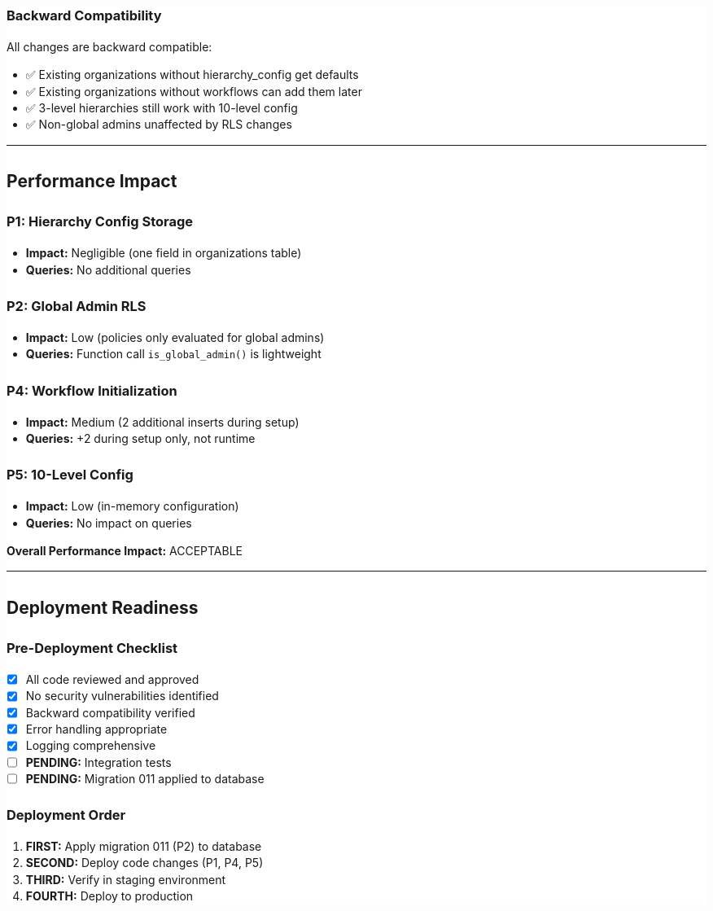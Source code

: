 ### Backward Compatibility

All changes are backward compatible:
- ✅ Existing organizations without hierarchy_config get defaults
- ✅ Existing organizations without workflows can add them later
- ✅ 3-level hierarchies still work with 10-level config
- ✅ Non-global admins unaffected by RLS changes

---

## Performance Impact

### P1: Hierarchy Config Storage
- **Impact:** Negligible (one field in organizations table)
- **Queries:** No additional queries

### P2: Global Admin RLS
- **Impact:** Low (policies only evaluated for global admins)
- **Queries:** Function call `is_global_admin()` is lightweight

### P4: Workflow Initialization
- **Impact:** Medium (2 additional inserts during setup)
- **Queries:** +2 during setup only, not runtime

### P5: 10-Level Config
- **Impact:** Low (in-memory configuration)
- **Queries:** No impact on queries

**Overall Performance Impact:** ACCEPTABLE

---

## Deployment Readiness

### Pre-Deployment Checklist

- [x] All code reviewed and approved
- [x] No security vulnerabilities identified
- [x] Backward compatibility verified
- [x] Error handling appropriate
- [x] Logging comprehensive
- [ ] **PENDING:** Integration tests
- [ ] **PENDING:** Migration 011 applied to database

### Deployment Order

1. **FIRST:** Apply migration 011 (P2) to database
2. **SECOND:** Deploy code changes (P1, P4, P5)
3. **THIRD:** Verify in staging environment
4. **FOURTH:** Deploy to production
